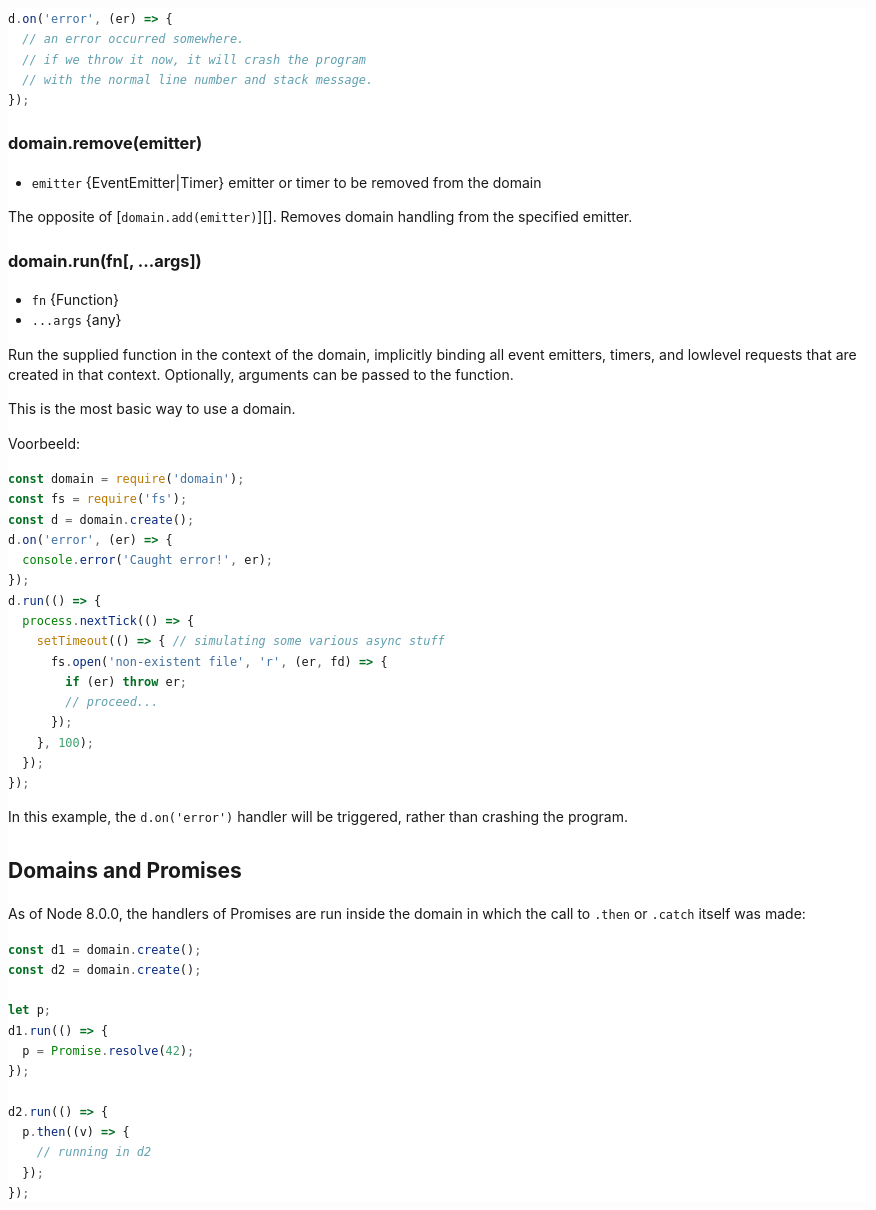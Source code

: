 ```js
d.on('error', (er) => {
  // an error occurred somewhere.
  // if we throw it now, it will crash the program
  // with the normal line number and stack message.
});
```

### domain.remove(emitter)

* `emitter` {EventEmitter|Timer} emitter or timer to be removed from the domain

The opposite of [`domain.add(emitter)`][]. Removes domain handling from the specified emitter.

### domain.run(fn[, ...args])

* `fn` {Function}
* `...args` {any}

Run the supplied function in the context of the domain, implicitly binding all event emitters, timers, and lowlevel requests that are created in that context. Optionally, arguments can be passed to the function.

This is the most basic way to use a domain.

Voorbeeld:

```js
const domain = require('domain');
const fs = require('fs');
const d = domain.create();
d.on('error', (er) => {
  console.error('Caught error!', er);
});
d.run(() => {
  process.nextTick(() => {
    setTimeout(() => { // simulating some various async stuff
      fs.open('non-existent file', 'r', (er, fd) => {
        if (er) throw er;
        // proceed...
      });
    }, 100);
  });
});
```

In this example, the `d.on('error')` handler will be triggered, rather than crashing the program.

## Domains and Promises

As of Node 8.0.0, the handlers of Promises are run inside the domain in which the call to `.then` or `.catch` itself was made:

```js
const d1 = domain.create();
const d2 = domain.create();

let p;
d1.run(() => {
  p = Promise.resolve(42);
});

d2.run(() => {
  p.then((v) => {
    // running in d2
  });
});
```
